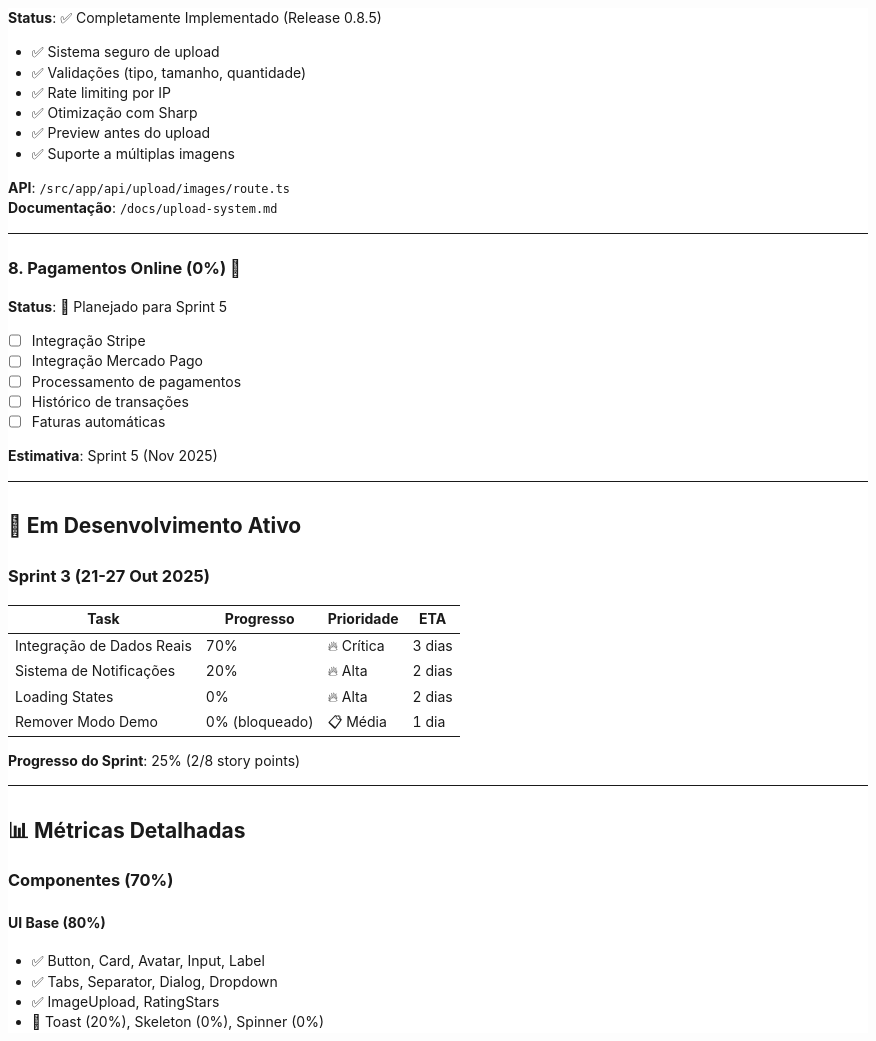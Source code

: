 **Status**: ✅ Completamente Implementado (Release 0.8.5)

- ✅ Sistema seguro de upload
- ✅ Validações (tipo, tamanho, quantidade)
- ✅ Rate limiting por IP
- ✅ Otimização com Sharp
- ✅ Preview antes do upload
- ✅ Suporte a múltiplas imagens

**API**: `/src/app/api/upload/images/route.ts`  
**Documentação**: `/docs/upload-system.md`

---

### 8. Pagamentos Online (0%) 🚧

**Status**: 📝 Planejado para Sprint 5

- [ ] Integração Stripe
- [ ] Integração Mercado Pago
- [ ] Processamento de pagamentos
- [ ] Histórico de transações
- [ ] Faturas automáticas

**Estimativa**: Sprint 5 (Nov 2025)

---

## 🚧 Em Desenvolvimento Ativo

### Sprint 3 (21-27 Out 2025)

| Task | Progresso | Prioridade | ETA |
|------|-----------|------------|-----|
| Integração de Dados Reais | 70% | 🔥 Crítica | 3 dias |
| Sistema de Notificações | 20% | 🔥 Alta | 2 dias |
| Loading States | 0% | 🔥 Alta | 2 dias |
| Remover Modo Demo | 0% (bloqueado) | 📋 Média | 1 dia |

**Progresso do Sprint**: 25% (2/8 story points)

---

## 📊 Métricas Detalhadas

### Componentes (70%)

#### UI Base (80%)
- ✅ Button, Card, Avatar, Input, Label
- ✅ Tabs, Separator, Dialog, Dropdown
- ✅ ImageUpload, RatingStars
- 🚧 Toast (20%), Skeleton (0%), Spinner (0%)
